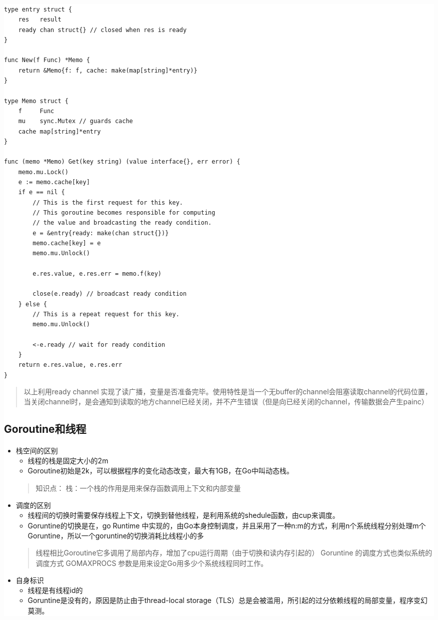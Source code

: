 ```
type entry struct {
    res   result
    ready chan struct{} // closed when res is ready
}

func New(f Func) *Memo {
    return &Memo{f: f, cache: make(map[string]*entry)}
}

type Memo struct {
    f     Func
    mu    sync.Mutex // guards cache
    cache map[string]*entry
}

func (memo *Memo) Get(key string) (value interface{}, err error) {
    memo.mu.Lock()
    e := memo.cache[key]
    if e == nil {
        // This is the first request for this key.
        // This goroutine becomes responsible for computing
        // the value and broadcasting the ready condition.
        e = &entry{ready: make(chan struct{})}
        memo.cache[key] = e
        memo.mu.Unlock()

        e.res.value, e.res.err = memo.f(key)

        close(e.ready) // broadcast ready condition
    } else {
        // This is a repeat request for this key.
        memo.mu.Unlock()

        <-e.ready // wait for ready condition
    }
    return e.res.value, e.res.err
}
```

> 以上利用ready channel 实现了读广播，变量是否准备完毕。使用特性是当一个无buffer的channel会阻塞读取channel的代码位置，当关闭channel时，是会通知到读取的地方channel已经关闭，并不产生错误（但是向已经关闭的channel，传输数据会产生painc）

## Goroutine和线程
* 栈空间的区别
    * 线程的栈是固定大小的2m
    * Goroutine初始是2k，可以根据程序的变化动态改变，最大有1GB，在Go中叫动态栈。
    > 知识点：
    > 栈：一个栈的作用是用来保存函数调用上下文和内部变量
* 调度的区别
    * 线程间的切换时需要保存线程上下文，切换到替他线程，是利用系统的shedule函数，由cup来调度。
    * Goruntine的切换是在，go Runtime 中实现的，由Go本身控制调度，并且采用了一种n:m的方式，利用n个系统线程分别处理m个Goruntine，所以一个goruntine的切换消耗比线程小的多
    > 线程相比Goroutine它多调用了局部内存，增加了cpu运行周期（由于切换和读内存引起的）
    > Goruntine 的调度方式也类似系统的调度方式
    > GOMAXPROCS 参数是用来设定Go用多少个系统线程同时工作。
* 自身标识
    * 线程是有线程id的
    * Goruntine是没有的，原因是防止由于thread-local storage（TLS）总是会被滥用，所引起的过分依赖线程的局部变量，程序变幻莫测。
